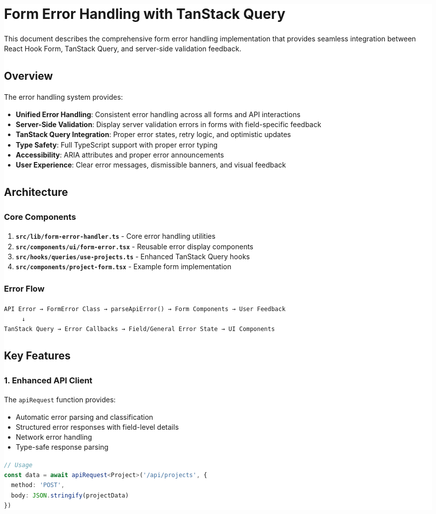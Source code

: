 # Form Error Handling with TanStack Query

This document describes the comprehensive form error handling implementation that provides seamless integration between React Hook Form, TanStack Query, and server-side validation feedback.

## Overview

The error handling system provides:

- **Unified Error Handling**: Consistent error handling across all forms and API interactions
- **Server-Side Validation**: Display server validation errors in forms with field-specific feedback  
- **TanStack Query Integration**: Proper error states, retry logic, and optimistic updates
- **Type Safety**: Full TypeScript support with proper error typing
- **Accessibility**: ARIA attributes and proper error announcements
- **User Experience**: Clear error messages, dismissible banners, and visual feedback

## Architecture

### Core Components

1. **`src/lib/form-error-handler.ts`** - Core error handling utilities
2. **`src/components/ui/form-error.tsx`** - Reusable error display components  
3. **`src/hooks/queries/use-projects.ts`** - Enhanced TanStack Query hooks
4. **`src/components/project-form.tsx`** - Example form implementation

### Error Flow

```
API Error → FormError Class → parseApiError() → Form Components → User Feedback
     ↓
TanStack Query → Error Callbacks → Field/General Error State → UI Components
```

## Key Features

### 1. Enhanced API Client

The `apiRequest` function provides:
- Automatic error parsing and classification
- Structured error responses with field-level details
- Network error handling
- Type-safe response parsing

```typescript
// Usage
const data = await apiRequest<Project>('/api/projects', {
  method: 'POST',
  body: JSON.stringify(projectData)
})
```

